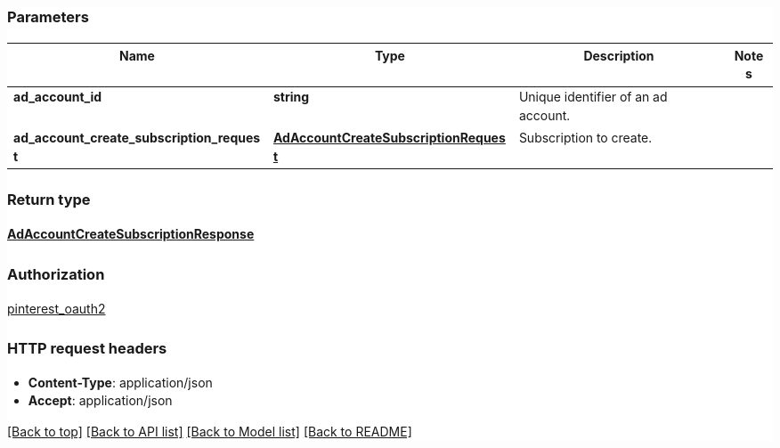 ### Parameters

Name | Type | Description  | Notes
------------- | ------------- | ------------- | -------------
 **ad_account_id** | **string**| Unique identifier of an ad account. | 
 **ad_account_create_subscription_request** | [**AdAccountCreateSubscriptionRequest**](AdAccountCreateSubscriptionRequest.md)| Subscription to create. | 

### Return type

[**AdAccountCreateSubscriptionResponse**](AdAccountCreateSubscriptionResponse.md)

### Authorization

[pinterest_oauth2](../README.md#pinterest_oauth2)

### HTTP request headers

 - **Content-Type**: application/json
 - **Accept**: application/json

[[Back to top]](#) [[Back to API list]](../README.md#documentation-for-api-endpoints) [[Back to Model list]](../README.md#documentation-for-models) [[Back to README]](../README.md)

